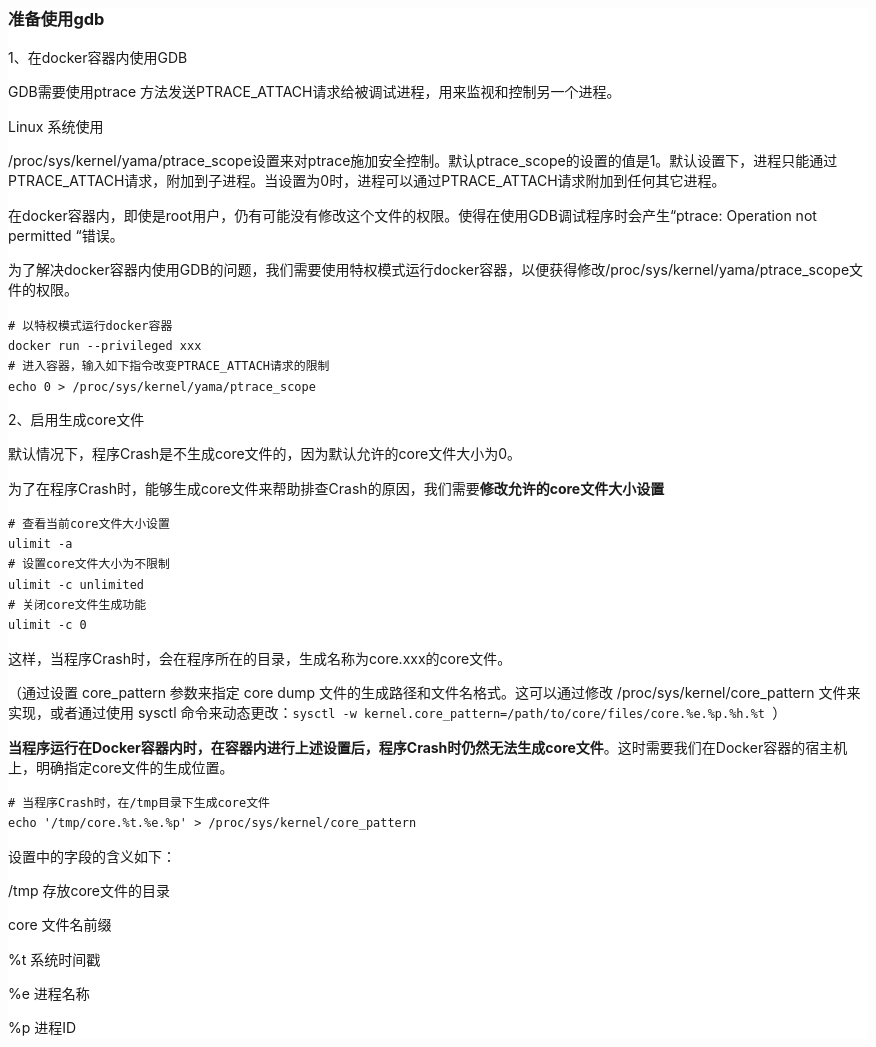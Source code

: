 ### 准备使用gdb

1、在docker容器内使用GDB

GDB需要使用ptrace 方法发送PTRACE_ATTACH请求给被调试进程，用来监视和控制另一个进程。

Linux 系统使用

/proc/sys/kernel/yama/ptrace_scope设置来对ptrace施加安全控制。默认ptrace_scope的设置的值是1。默认设置下，进程只能通过PTRACE_ATTACH请求，附加到子进程。当设置为0时，进程可以通过PTRACE_ATTACH请求附加到任何其它进程。

在docker容器内，即使是root用户，仍有可能没有修改这个文件的权限。使得在使用GDB调试程序时会产生“ptrace: Operation not permitted “错误。

为了解决docker容器内使用GDB的问题，我们需要使用特权模式运行docker容器，以便获得修改/proc/sys/kernel/yama/ptrace_scope文件的权限。

```
# 以特权模式运行docker容器
docker run --privileged xxx
# 进入容器，输入如下指令改变PTRACE_ATTACH请求的限制
echo 0 > /proc/sys/kernel/yama/ptrace_scope
```

2、启用生成core文件

默认情况下，程序Crash是不生成core文件的，因为默认允许的core文件大小为0。

为了在程序Crash时，能够生成core文件来帮助排查Crash的原因，我们需要**修改允许的core文件大小设置**

```
# 查看当前core文件大小设置
ulimit -a 
# 设置core文件大小为不限制
ulimit -c unlimited
# 关闭core文件生成功能
ulimit -c 0
```

这样，当程序Crash时，会在程序所在的目录，生成名称为core.xxx的core文件。

（通过设置 core_pattern 参数来指定 core dump 文件的生成路径和文件名格式。这可以通过修改 /proc/sys/kernel/core_pattern 文件来实现，或者通过使用 sysctl 命令来动态更改：`sysctl -w kernel.core_pattern=/path/to/core/files/core.%e.%p.%h.%t
`）

**当程序运行在Docker容器内时，在容器内进行上述设置后，程序Crash时仍然无法生成core文件**。这时需要我们在Docker容器的宿主机上，明确指定core文件的生成位置。

```
# 当程序Crash时，在/tmp目录下生成core文件
echo '/tmp/core.%t.%e.%p' > /proc/sys/kernel/core_pattern
```

设置中的字段的含义如下：

/tmp 存放core文件的目录

core 文件名前缀

%t 系统时间戳

%e 进程名称

%p 进程ID
